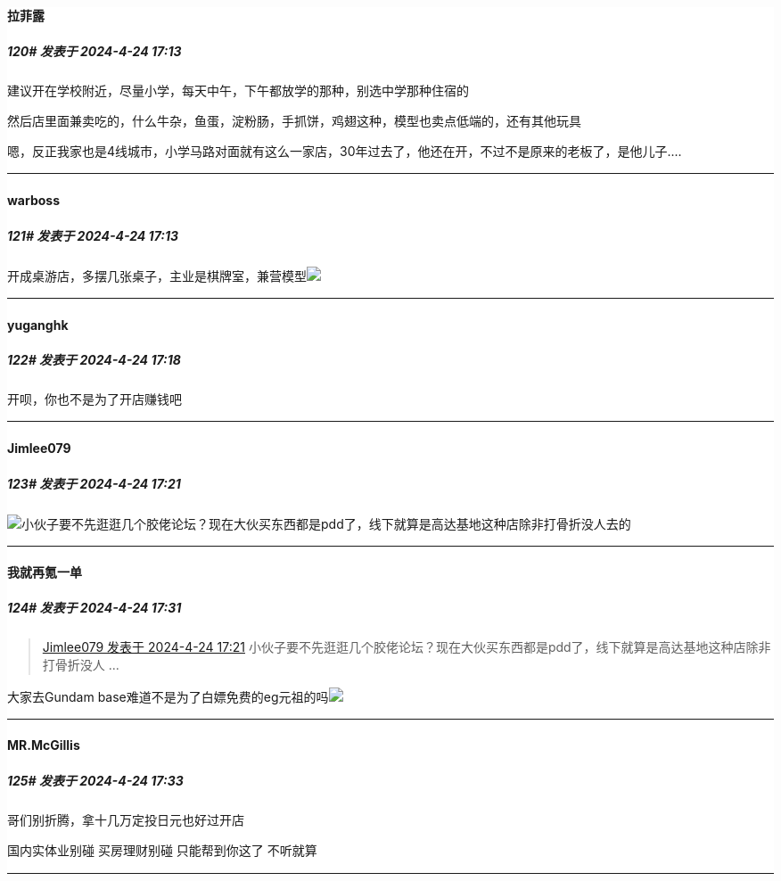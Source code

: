 ####  拉菲露  
##### 120#       发表于 2024-4-24 17:13

建议开在学校附近，尽量小学，每天中午，下午都放学的那种，别选中学那种住宿的

然后店里面兼卖吃的，什么牛杂，鱼蛋，淀粉肠，手抓饼，鸡翅这种，模型也卖点低端的，还有其他玩具

嗯，反正我家也是4线城市，小学马路对面就有这么一家店，30年过去了，他还在开，不过不是原来的老板了，是他儿子....


*****

####  warboss  
##### 121#       发表于 2024-4-24 17:13

开成桌游店，多摆几张桌子，主业是棋牌室，兼营模型<img src="https://static.saraba1st.com/image/smiley/face2017/037.png" referrerpolicy="no-referrer">


*****

####  yuganghk  
##### 122#       发表于 2024-4-24 17:18

开呗，你也不是为了开店赚钱吧


*****

####  Jimlee079  
##### 123#       发表于 2024-4-24 17:21

<img src="https://static.saraba1st.com/image/smiley/face2017/037.png" referrerpolicy="no-referrer">小伙子要不先逛逛几个胶佬论坛？现在大伙买东西都是pdd了，线下就算是高达基地这种店除非打骨折没人去的


*****

####  我就再氪一单  
##### 124#       发表于 2024-4-24 17:31

<blockquote><a href="httphttps://bbs.saraba1st.com/2b/forum.php?mod=redirect&amp;goto=findpost&amp;pid=64704470&amp;ptid=2181222" target="_blank">Jimlee079 发表于 2024-4-24 17:21</a>
小伙子要不先逛逛几个胶佬论坛？现在大伙买东西都是pdd了，线下就算是高达基地这种店除非打骨折没人 ...</blockquote>
大家去Gundam base难道不是为了白嫖免费的eg元祖的吗<img src="https://static.saraba1st.com/image/smiley/face2017/068.png" referrerpolicy="no-referrer">

*****

####  MR.McGillis  
##### 125#       发表于 2024-4-24 17:33

哥们别折腾，拿十几万定投日元也好过开店

国内实体业别碰 买房理财别碰 只能帮到你这了 不听就算

*****
